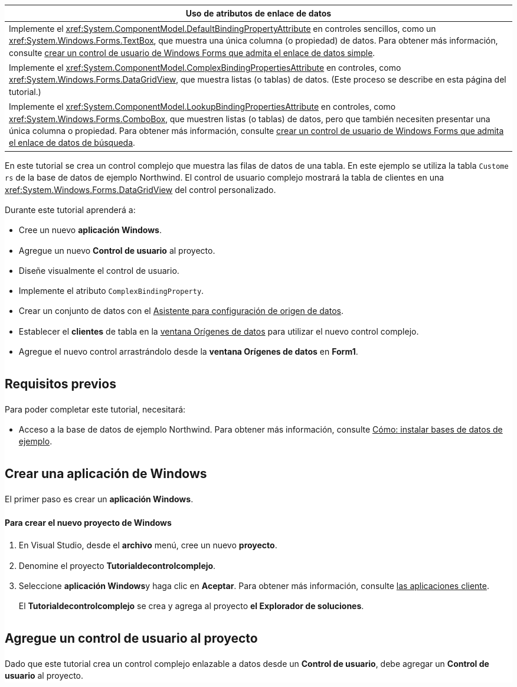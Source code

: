 |Uso de atributos de enlace de datos|  
|-----------------------------------|  
|Implemente el <xref:System.ComponentModel.DefaultBindingPropertyAttribute> en controles sencillos, como un <xref:System.Windows.Forms.TextBox>, que muestra una única columna (o propiedad) de datos. Para obtener más información, consulte [crear un control de usuario de Windows Forms que admita el enlace de datos simple](../data-tools/create-a-windows-forms-user-control-that-supports-simple-data-binding.md).|  
|Implemente el <xref:System.ComponentModel.ComplexBindingPropertiesAttribute> en controles, como <xref:System.Windows.Forms.DataGridView>, que muestra listas (o tablas) de datos. (Este proceso se describe en esta página del tutorial.)|  
|Implemente el <xref:System.ComponentModel.LookupBindingPropertiesAttribute> en controles, como <xref:System.Windows.Forms.ComboBox>, que muestren listas (o tablas) de datos, pero que también necesiten presentar una única columna o propiedad. Para obtener más información, consulte [crear un control de usuario de Windows Forms que admita el enlace de datos de búsqueda](../data-tools/create-a-windows-forms-user-control-that-supports-lookup-data-binding.md).|  
  
 En este tutorial se crea un control complejo que muestra las filas de datos de una tabla. En este ejemplo se utiliza la tabla `Customers` de la base de datos de ejemplo Northwind. El control de usuario complejo mostrará la tabla de clientes en una <xref:System.Windows.Forms.DataGridView> del control personalizado.  
  
 Durante este tutorial aprenderá a:  
  
-   Cree un nuevo **aplicación Windows**.  
  
-   Agregue un nuevo **Control de usuario** al proyecto.  
  
-   Diseñe visualmente el control de usuario.  
  
-   Implemente el atributo `ComplexBindingProperty`.  
  
-   Crear un conjunto de datos con el [Asistente para configuración de origen de datos](http://msdn.microsoft.com/library/c4df7de5-5da0-4064-940c-761dd6d9e28f).  
  
-   Establecer el **clientes** de tabla en la [ventana Orígenes de datos](http://msdn.microsoft.com/library/0d20f699-cc95-45b3-8ecb-c7edf1f67992) para utilizar el nuevo control complejo.  
  
-   Agregue el nuevo control arrastrándolo desde la **ventana Orígenes de datos** en **Form1**.  
  
## <a name="prerequisites"></a>Requisitos previos  
 Para poder completar este tutorial, necesitará:  
  
-   Acceso a la base de datos de ejemplo Northwind. Para obtener más información, consulte [Cómo: instalar bases de datos de ejemplo](../data-tools/how-to-install-sample-databases.md).  
  
## <a name="create-a-windows-application"></a>Crear una aplicación de Windows  
 El primer paso es crear un **aplicación Windows**.  
  
#### <a name="to-create-the-new-windows-project"></a>Para crear el nuevo proyecto de Windows  
  
1.  En Visual Studio, desde el **archivo** menú, cree un nuevo **proyecto**.  
  
2.  Denomine el proyecto **Tutorialdecontrolcomplejo**.  
  
3.  Seleccione **aplicación Windows**y haga clic en **Aceptar**. Para obtener más información, consulte [las aplicaciones cliente](http://msdn.microsoft.com/library/2dfb50b7-5af2-4e12-9bbb-c5ade0e39a68).  
  
     El **Tutorialdecontrolcomplejo** se crea y agrega al proyecto **el Explorador de soluciones**.  
  
## <a name="add-a-user-control-to-the-project"></a>Agregue un control de usuario al proyecto  
 Dado que este tutorial crea un control complejo enlazable a datos desde un **Control de usuario**, debe agregar un **Control de usuario** al proyecto.  
  